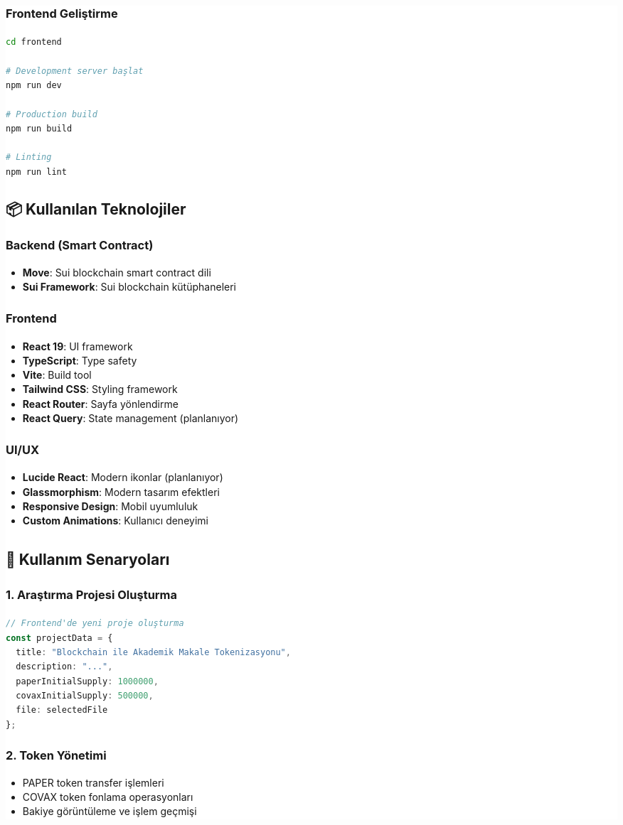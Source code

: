 ### Frontend Geliştirme
```bash
cd frontend

# Development server başlat
npm run dev

# Production build
npm run build

# Linting
npm run lint
```

## 📦 Kullanılan Teknolojiler

### Backend (Smart Contract)
- **Move**: Sui blockchain smart contract dili
- **Sui Framework**: Sui blockchain kütüphaneleri

### Frontend
- **React 19**: UI framework
- **TypeScript**: Type safety
- **Vite**: Build tool
- **Tailwind CSS**: Styling framework
- **React Router**: Sayfa yönlendirme
- **React Query**: State management (planlanıyor)

### UI/UX
- **Lucide React**: Modern ikonlar (planlanıyor)
- **Glassmorphism**: Modern tasarım efektleri
- **Responsive Design**: Mobil uyumluluk
- **Custom Animations**: Kullanıcı deneyimi

## 🎯 Kullanım Senaryoları

### 1. Araştırma Projesi Oluşturma
```typescript
// Frontend'de yeni proje oluşturma
const projectData = {
  title: "Blockchain ile Akademik Makale Tokenizasyonu",
  description: "...",
  paperInitialSupply: 1000000,
  covaxInitialSupply: 500000,
  file: selectedFile
};
```

### 2. Token Yönetimi
- PAPER token transfer işlemleri
- COVAX token fonlama operasyonları
- Bakiye görüntüleme ve işlem geçmişi
